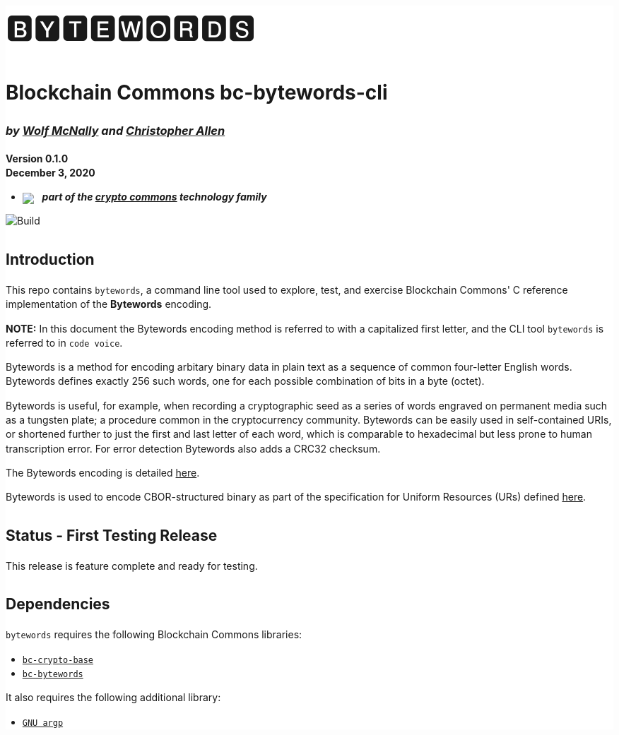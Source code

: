 <p style="font-size: 3em;">🅱🆈🆃🅴🆆🅾🆁🅳🆂</p>

# Blockchain Commons bc-bytewords-cli
### _by [Wolf McNally](https://www.github.com/wolfmcnally) and [Christopher Allen](https://www.github.com/ChristopherA)_

**Version 0.1.0**<br/>**December 3, 2020**

* <img src="https://github.com/BlockchainCommons/crypto-commons/blob/master/images/logos/crypto-commons-super-simple.png" width=16 valign="bottom">&nbsp;&nbsp; ***part of the [crypto commons](https://github.com/BlockchainCommons/crypto-commons/blob/master/README.md) technology family***

![Build](https://github.com/BlockchainCommons/bytewords-cli/workflows/ci/badge.svg)

## Introduction

This repo contains `bytewords`, a command line tool used to explore, test, and exercise Blockchain Commons' C reference implementation of the **Bytewords** encoding.

**NOTE:** In this document the Bytewords encoding method is referred to with a capitalized first letter, and the CLI tool `bytewords` is referred to in `code voice`.

Bytewords is a method for encoding arbitary binary data in plain text as a sequence of common four-letter English words. Bytewords defines exactly 256 such words, one for each possible combination of bits in a byte (octet).

Bytewords is useful, for example, when recording a cryptographic seed as a series of words engraved on permanent media such as a tungsten plate; a procedure common in the cryptocurrency community. Bytewords can be easily used in self-contained URIs, or shortened further to just the first and last letter of each word, which is comparable to hexadecimal but less prone to human transcription error. For error detection Bytewords also adds a CRC32 checksum.

The Bytewords encoding is detailed [here](https://github.com/BlockchainCommons/Research/blob/master/papers/bcr-2020-012-bytewords.md).

Bytewords is used to encode CBOR-structured binary as part of the specification for Uniform Resources (URs) defined [here](https://github.com/BlockchainCommons/Research/blob/master/papers/bcr-2020-005-ur.md).

## Status - First Testing Release

This release is feature complete and ready for testing.

## Dependencies

`bytewords` requires the following Blockchain Commons libraries:

* [`bc-crypto-base`](https://github.com/blockchaincommons/bc-crypto-base)
* [`bc-bytewords`](https://github.com/blockchaincommons/bc-bytewords)

It also requires the following additional library:

* [`GNU argp`](https://www.gnu.org/software/libc/manual/html_node/Argp.html)
